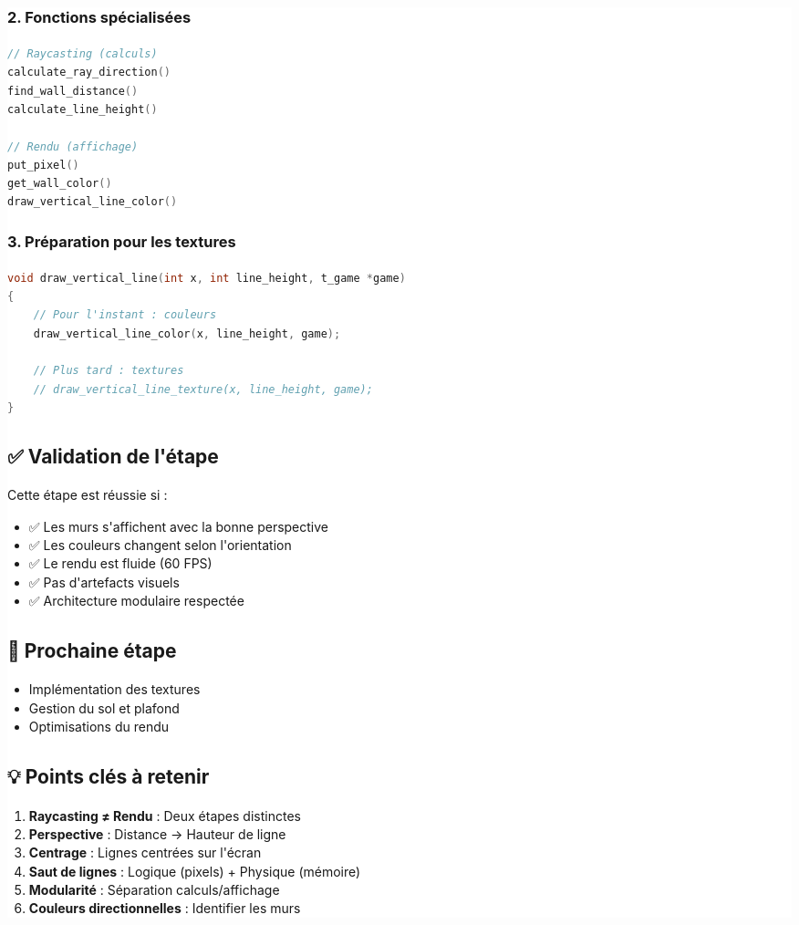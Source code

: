 ### 2. Fonctions spécialisées

```c
// Raycasting (calculs)
calculate_ray_direction()
find_wall_distance()
calculate_line_height()

// Rendu (affichage)
put_pixel()
get_wall_color()
draw_vertical_line_color()
```

### 3. Préparation pour les textures

```c
void draw_vertical_line(int x, int line_height, t_game *game)
{
    // Pour l'instant : couleurs
    draw_vertical_line_color(x, line_height, game);
    
    // Plus tard : textures
    // draw_vertical_line_texture(x, line_height, game);
}
```

## ✅ Validation de l'étape

Cette étape est réussie si :
- ✅ Les murs s'affichent avec la bonne perspective
- ✅ Les couleurs changent selon l'orientation
- ✅ Le rendu est fluide (60 FPS)
- ✅ Pas d'artefacts visuels
- ✅ Architecture modulaire respectée

## 🚀 Prochaine étape
- Implémentation des textures
- Gestion du sol et plafond
- Optimisations du rendu

## 💡 Points clés à retenir

1. **Raycasting ≠ Rendu** : Deux étapes distinctes
2. **Perspective** : Distance → Hauteur de ligne
3. **Centrage** : Lignes centrées sur l'écran
4. **Saut de lignes** : Logique (pixels) + Physique (mémoire)
5. **Modularité** : Séparation calculs/affichage
6. **Couleurs directionnelles** : Identifier les murs 